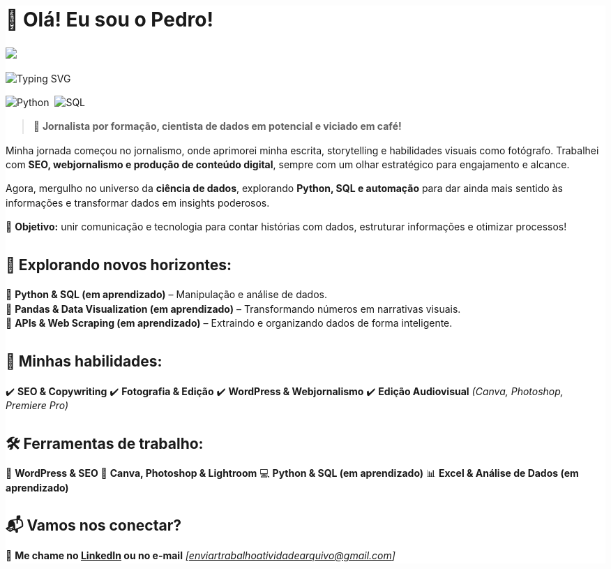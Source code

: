 # 👋 Olá! Eu sou o Pedro!  

<img width=100% src="https://capsule-render.vercel.app/api?type=waving&color=9BF2EA&height=120&section=header"/>

![Typing SVG](https://readme-typing-svg.herokuapp.com/?color=1E90FF&size=35&center=true&vCenter=true&width=1000&lines=Olá!+Eu+sou+o+Pedro!;+Seja+bem+vindo(a)+ao+meu+perfil!+:%29)

![Python](https://img.shields.io/badge/Python-3776AB?style=for-the-badge&logo=python&logoColor=white)&nbsp; 
![SQL](https://img.shields.io/badge/-SQL-0D1117?style=for-the-badge&logo=sql&labelColor=0D1117)&nbsp;
          
> 📰 **Jornalista por formação, cientista de dados em potencial e viciado em café!**  

Minha jornada começou no jornalismo, onde aprimorei minha escrita, storytelling e habilidades visuais como fotógrafo. Trabalhei com **SEO, webjornalismo e produção de conteúdo digital**, sempre com um olhar estratégico para engajamento e alcance.  

Agora, mergulho no universo da **ciência de dados**, explorando **Python, SQL e automação** para dar ainda mais sentido às informações e transformar dados em insights poderosos.  

🎯 **Objetivo:** unir comunicação e tecnologia para contar histórias com dados, estruturar informações e otimizar processos!  

## 🚀 Explorando novos horizontes:

📌 **Python & SQL (em aprendizado)** – Manipulação e análise de dados.  
📌 **Pandas & Data Visualization (em aprendizado)** – Transformando números em narrativas visuais.  
📌 **APIs & Web Scraping (em aprendizado)** – Extraindo e organizando dados de forma inteligente.  

## 📌 Minhas habilidades:

✔️ **SEO & Copywriting** 
✔️ **Fotografia & Edição** 
✔️ **WordPress & Webjornalismo** 
✔️ **Edição Audiovisual** *(Canva, Photoshop, Premiere Pro)*

## 🛠 Ferramentas de trabalho:

📰 **WordPress & SEO** 
🎨 **Canva, Photoshop & Lightroom** 
💻 **Python & SQL (em aprendizado)** 
📊 **Excel & Análise de Dados (em aprendizado)**  

## 📬 Vamos nos conectar?  

📩 **Me chame no [LinkedIn](https://www.linkedin.com/in/pedro-siqueira-de-freitas/) ou no e-mail** *[enviartrabalhoatividadearquivo@gmail.com]* 
